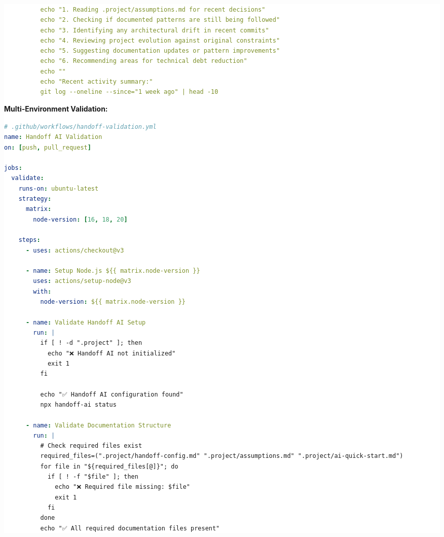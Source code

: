 ```yaml
          echo "1. Reading .project/assumptions.md for recent decisions"
          echo "2. Checking if documented patterns are still being followed"
          echo "3. Identifying any architectural drift in recent commits"
          echo "4. Reviewing project evolution against original constraints"
          echo "5. Suggesting documentation updates or pattern improvements"
          echo "6. Recommending areas for technical debt reduction"
          echo ""
          echo "Recent activity summary:"
          git log --oneline --since="1 week ago" | head -10
```

**Multi-Environment Validation:**
```yaml
# .github/workflows/handoff-validation.yml
name: Handoff AI Validation
on: [push, pull_request]

jobs:
  validate:
    runs-on: ubuntu-latest
    strategy:
      matrix:
        node-version: [16, 18, 20]
    
    steps:
      - uses: actions/checkout@v3
      
      - name: Setup Node.js ${{ matrix.node-version }}
        uses: actions/setup-node@v3
        with:
          node-version: ${{ matrix.node-version }}
          
      - name: Validate Handoff AI Setup
        run: |
          if [ ! -d ".project" ]; then
            echo "❌ Handoff AI not initialized"
            exit 1
          fi
          
          echo "✅ Handoff AI configuration found"
          npx handoff-ai status
          
      - name: Validate Documentation Structure
        run: |
          # Check required files exist
          required_files=(".project/handoff-config.md" ".project/assumptions.md" ".project/ai-quick-start.md")
          for file in "${required_files[@]}"; do
            if [ ! -f "$file" ]; then
              echo "❌ Required file missing: $file"
              exit 1
            fi
          done
          echo "✅ All required documentation files present"
```
